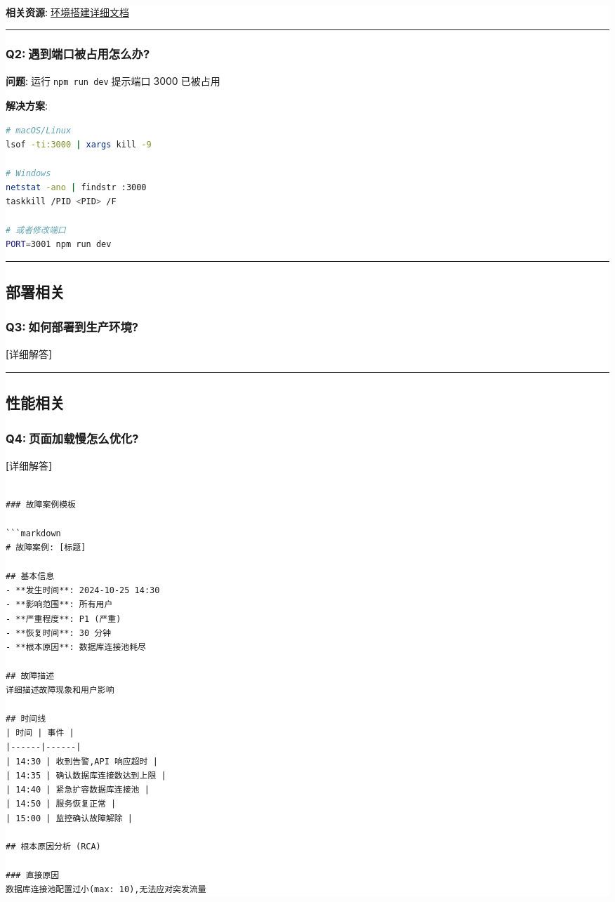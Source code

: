 **相关资源**: [环境搭建详细文档](link)

---

### Q2: 遇到端口被占用怎么办?
**问题**: 运行 `npm run dev` 提示端口 3000 已被占用

**解决方案**:
```bash
# macOS/Linux
lsof -ti:3000 | xargs kill -9

# Windows
netstat -ano | findstr :3000
taskkill /PID <PID> /F

# 或者修改端口
PORT=3001 npm run dev
```

---

## 部署相关

### Q3: 如何部署到生产环境?
[详细解答]

---

## 性能相关

### Q4: 页面加载慢怎么优化?
[详细解答]
```

### 故障案例模板

```markdown
# 故障案例: [标题]

## 基本信息
- **发生时间**: 2024-10-25 14:30
- **影响范围**: 所有用户
- **严重程度**: P1 (严重)
- **恢复时间**: 30 分钟
- **根本原因**: 数据库连接池耗尽

## 故障描述
详细描述故障现象和用户影响

## 时间线
| 时间 | 事件 |
|------|------|
| 14:30 | 收到告警,API 响应超时 |
| 14:35 | 确认数据库连接数达到上限 |
| 14:40 | 紧急扩容数据库连接池 |
| 14:50 | 服务恢复正常 |
| 15:00 | 监控确认故障解除 |

## 根本原因分析 (RCA)

### 直接原因
数据库连接池配置过小(max: 10),无法应对突发流量
```